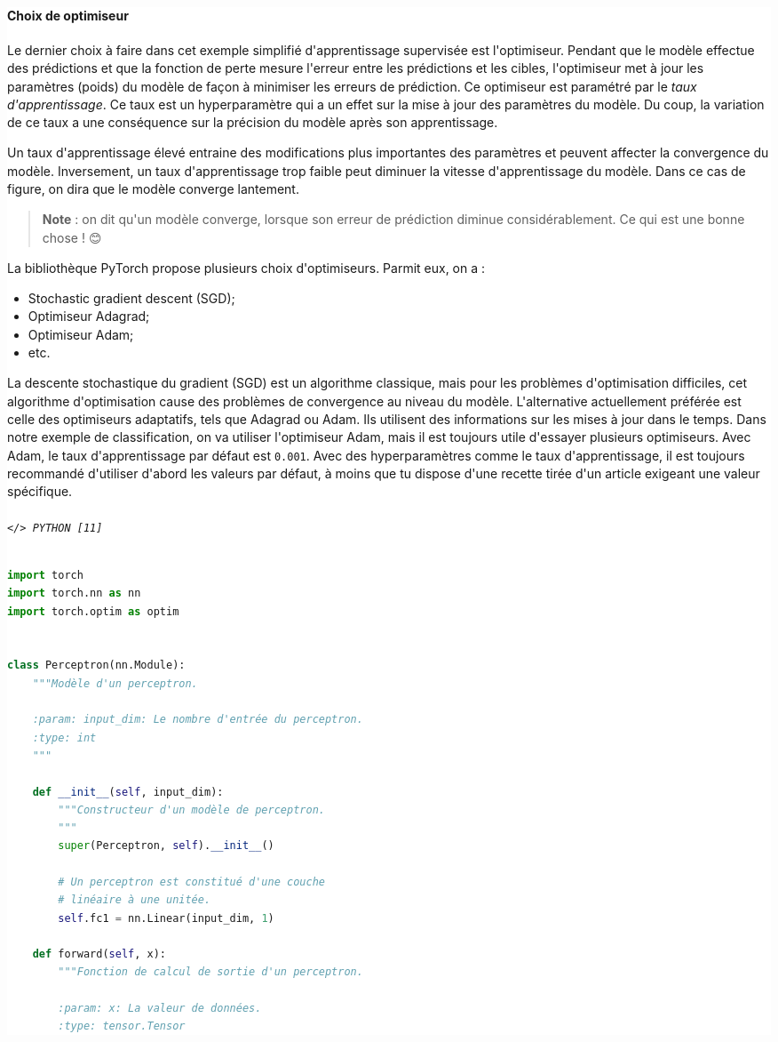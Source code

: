 
#### Choix de optimiseur
Le dernier choix à faire dans cet exemple simplifié d'apprentissage supervisée
est l'optimiseur. Pendant que le modèle effectue des prédictions et que la
fonction de perte mesure l'erreur entre les prédictions et les cibles,
l'optimiseur met à jour les paramètres (poids) du modèle de façon à minimiser
les erreurs de prédiction. Ce optimiseur est paramétré par le *taux
d'apprentissage*. Ce taux est un hyperparamètre qui a un effet sur la mise
à jour des paramètres du modèle. Du coup, la variation de ce taux a
une conséquence sur la précision du modèle après son apprentissage.

Un taux d'apprentissage élevé entraine des modifications plus importantes
des paramètres et peuvent affecter la convergence du modèle. Inversement,
un taux d'apprentissage trop faible peut diminuer la vitesse d'apprentissage
du modèle. Dans ce cas de figure, on dira que le modèle converge lantement.

> **Note** : on dit qu'un modèle converge, lorsque son erreur de prédiction diminue
> considérablement. Ce qui est une bonne chose ! :blush:

La bibliothèque PyTorch propose plusieurs choix d'optimiseurs. Parmit eux,
on a :
- Stochastic gradient descent (SGD);
- Optimiseur Adagrad;
- Optimiseur Adam;
- etc.

La descente stochastique du gradient (SGD) est un algorithme classique, mais
pour les problèmes d'optimisation difficiles, cet algorithme d'optimisation
cause des problèmes de convergence au niveau du modèle. L'alternative
actuellement préférée est celle des optimiseurs adaptatifs, tels que Adagrad
ou Adam. Ils utilisent des informations sur les mises à jour dans le temps.
Dans notre exemple de classification, on va utiliser l'optimiseur Adam, mais
il est toujours utile d'essayer plusieurs optimiseurs. Avec Adam, le taux
d'apprentissage par défaut est `0.001`. Avec des hyperparamètres comme le taux
d'apprentissage, il est toujours recommandé d'utiliser d'abord les valeurs par
défaut, à moins que tu dispose d'une recette tirée d'un article exigeant une
valeur spécifique.

###### `</> PYTHON [11]`
```python
import torch
import torch.nn as nn
import torch.optim as optim


class Perceptron(nn.Module):
    """Modèle d'un perceptron.

    :param: input_dim: Le nombre d'entrée du perceptron.
    :type: int
    """

    def __init__(self, input_dim):
        """Constructeur d'un modèle de perceptron.
        """
        super(Perceptron, self).__init__()

        # Un perceptron est constitué d'une couche
        # linéaire à une unitée.
        self.fc1 = nn.Linear(input_dim, 1)

    def forward(self, x):
        """Fonction de calcul de sortie d'un perceptron.

        :param: x: La valeur de données.
        :type: tensor.Tensor
```